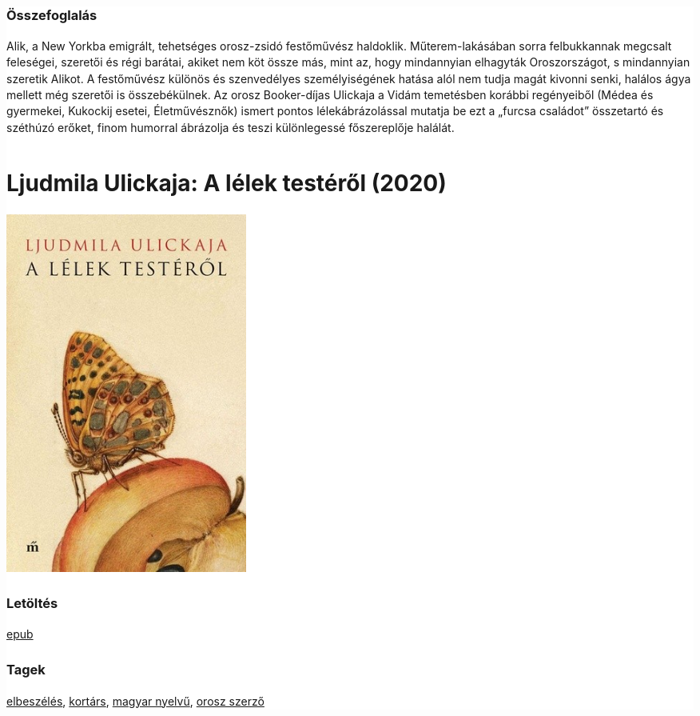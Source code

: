 ### Összefoglalás
<div>
<p>Alik, a New Yorkba emigrált, tehetséges orosz-zsidó festőművész haldoklik. Műterem-lakásában sorra felbukkannak megcsalt feleségei, szeretői és régi barátai, akiket nem köt össze más, mint az, hogy mindannyian elhagyták Oroszországot, s mindannyian szeretik Alikot. A festőművész különös és szenvedélyes személyiségének hatása alól nem tudja magát kivonni senki, halálos ágya mellett még szeretői is összebékülnek. Az orosz Booker-díjas Ulickaja a Vidám temetésben korábbi regényeiből (Médea és gyermekei, Kukockij esetei, Életművésznők) ismert pontos lélekábrázolással mutatja be ezt a „furcsa családot” összetartó és széthúzó erőket, finom humorral ábrázolja és teszi különlegessé főszereplője halálát.</p></div>


# <a name="id_1292">Ljudmila Ulickaja: A lélek testéről (2020)</a>
<img src="https://github.com/BercziSandor/calibre_lib/raw/main/libs/main/Ljudmila%20Ulickaja/A%20lelek%20testerol%20%281292%29/cover.jpg" alt="cover" width="300"/>

### Letöltés
[epub](https://github.com/BercziSandor/calibre_lib/raw/main/libs/main/Ljudmila%20Ulickaja/A%20lelek%20testerol%20%281292%29/A%20lelek%20testerol%20-%20Ljudmila%20Ulickaja.epub)

### Tagek
[elbeszélés](https://github.com/berczisandor/calibre_lib/blob/main/libs/main/_tags/elbesz%c3%a9l%c3%a9s.md), [kortárs](https://github.com/berczisandor/calibre_lib/blob/main/libs/main/_tags/kort%c3%a1rs.md), [magyar nyelvű](https://github.com/berczisandor/calibre_lib/blob/main/libs/main/_tags/magyar%20nyelv%c5%b1.md), [orosz szerző](https://github.com/berczisandor/calibre_lib/blob/main/libs/main/_tags/orosz%20szerz%c5%91.md)
